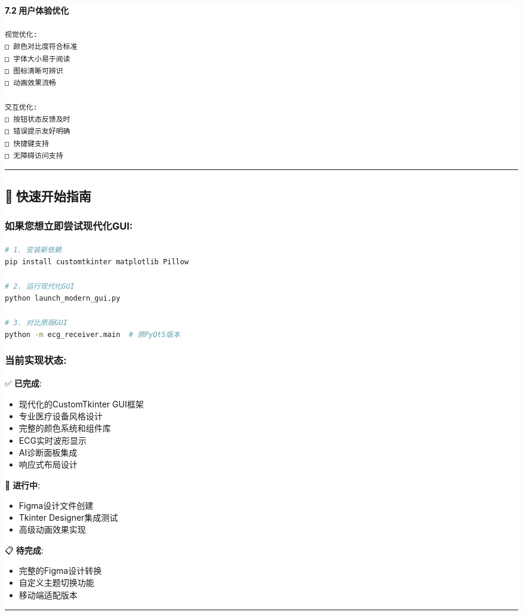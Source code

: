 #### **7.2 用户体验优化**
```
视觉优化:
□ 颜色对比度符合标准
□ 字体大小易于阅读
□ 图标清晰可辨识
□ 动画效果流畅

交互优化:
□ 按钮状态反馈及时
□ 错误提示友好明确
□ 快捷键支持
□ 无障碍访问支持
```

---

## 🚀 **快速开始指南**

### **如果您想立即尝试现代化GUI:**

```bash
# 1. 安装新依赖
pip install customtkinter matplotlib Pillow

# 2. 运行现代化GUI
python launch_modern_gui.py

# 3. 对比原版GUI
python -m ecg_receiver.main  # 原PyQt5版本
```

### **当前实现状态:**
✅ **已完成**:
- 现代化的CustomTkinter GUI框架
- 专业医疗设备风格设计
- 完整的颜色系统和组件库
- ECG实时波形显示
- AI诊断面板集成
- 响应式布局设计

🔄 **进行中**:
- Figma设计文件创建
- Tkinter Designer集成测试
- 高级动画效果实现

📋 **待完成**:
- 完整的Figma设计转换
- 自定义主题切换功能
- 移动端适配版本

---
